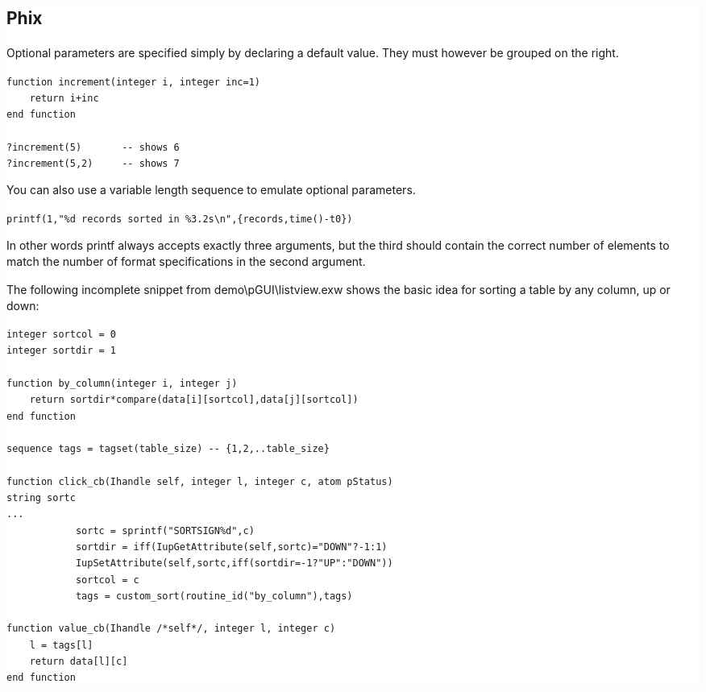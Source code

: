 
## Phix

Optional parameters are specified simply by declaring a default value. They must however be grouped on the right.


```Phix
function increment(integer i, integer inc=1)
    return i+inc
end function

?increment(5)       -- shows 6
?increment(5,2)     -- shows 7
```


You can also use a variable length sequence to emulate optional parameters.


```Phix
printf(1,"%d records sorted in %3.2s\n",{records,time()-t0})
```


In other words printf always accepts exactly three arguments, but the third should contain the correct number of
elements to match the number of format specifications in the second argument.

The following incomplete snippet from demo\pGUI\listview.exw shows the basic idea for sorting a table by any column, up or down:


```Phix
integer sortcol = 0
integer sortdir = 1

function by_column(integer i, integer j)
    return sortdir*compare(data[i][sortcol],data[j][sortcol])
end function

sequence tags = tagset(table_size) -- {1,2,..table_size}

function click_cb(Ihandle self, integer l, integer c, atom pStatus)
string sortc
...
            sortc = sprintf("SORTSIGN%d",c)
            sortdir = iff(IupGetAttribute(self,sortc)="DOWN"?-1:1)
            IupSetAttribute(self,sortc,iff(sortdir=-1?"UP":"DOWN"))
            sortcol = c
            tags = custom_sort(routine_id("by_column"),tags)

function value_cb(Ihandle /*self*/, integer l, integer c)
    l = tags[l]
    return data[l][c]
end function
```
